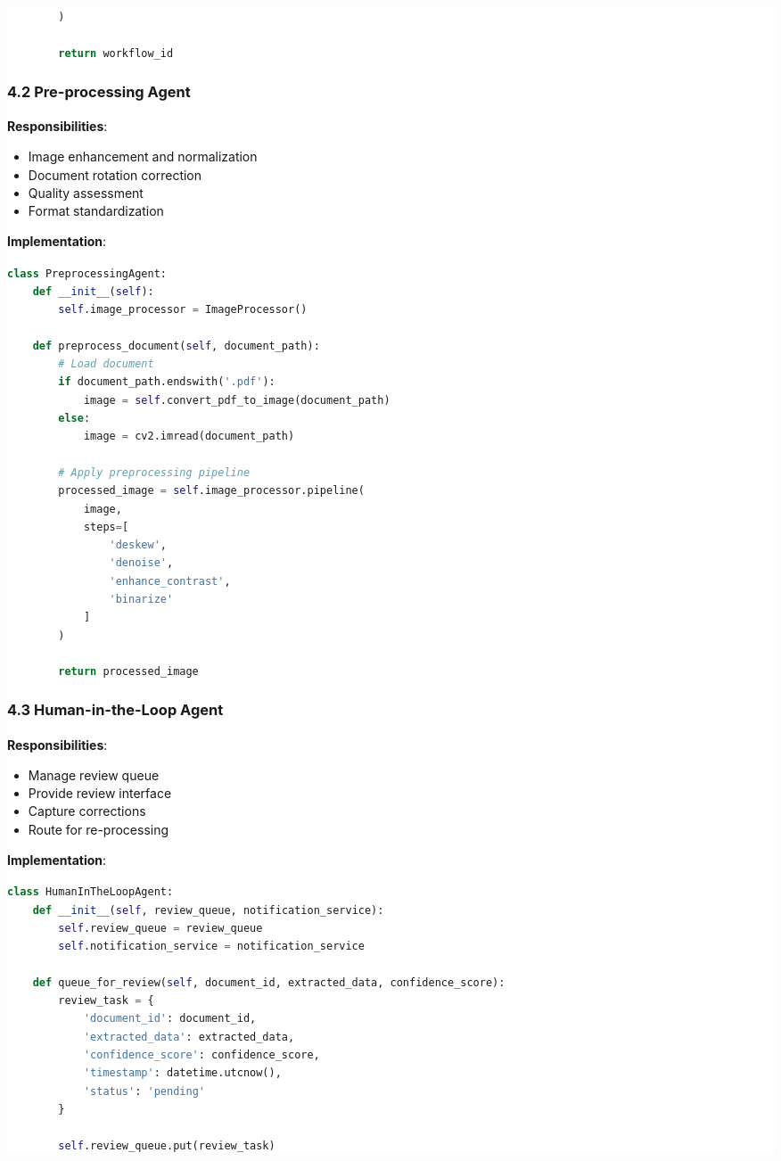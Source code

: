```python
        )
        
        return workflow_id
```

### 4.2 Pre-processing Agent

**Responsibilities**:
- Image enhancement and normalization
- Document rotation correction
- Quality assessment
- Format standardization

**Implementation**:
```python
class PreprocessingAgent:
    def __init__(self):
        self.image_processor = ImageProcessor()
    
    def preprocess_document(self, document_path):
        # Load document
        if document_path.endswith('.pdf'):
            image = self.convert_pdf_to_image(document_path)
        else:
            image = cv2.imread(document_path)
        
        # Apply preprocessing pipeline
        processed_image = self.image_processor.pipeline(
            image,
            steps=[
                'deskew',
                'denoise', 
                'enhance_contrast',
                'binarize'
            ]
        )
        
        return processed_image
```

### 4.3 Human-in-the-Loop Agent

**Responsibilities**:
- Manage review queue
- Provide review interface
- Capture corrections
- Route for re-processing

**Implementation**:
```python
class HumanInTheLoopAgent:
    def __init__(self, review_queue, notification_service):
        self.review_queue = review_queue
        self.notification_service = notification_service
    
    def queue_for_review(self, document_id, extracted_data, confidence_score):
        review_task = {
            'document_id': document_id,
            'extracted_data': extracted_data,
            'confidence_score': confidence_score,
            'timestamp': datetime.utcnow(),
            'status': 'pending'
        }
        
        self.review_queue.put(review_task)
```